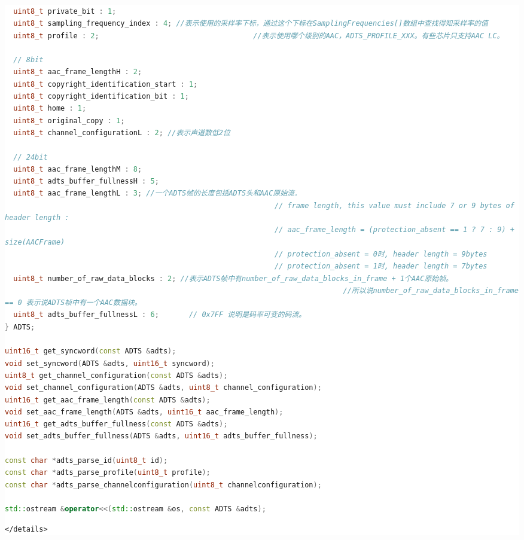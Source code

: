   ```C++
  	uint8_t private_bit : 1;
  	uint8_t sampling_frequency_index : 4; //表示使⽤的采样率下标，通过这个下标在SamplingFrequencies[]数组中查找得知采样率的值
  	uint8_t profile : 2;									//表示使⽤哪个级别的AAC，ADTS_PROFILE_XXX。有些芯⽚只支持AAC LC。

  	// 8bit
  	uint8_t aac_frame_lengthH : 2;
  	uint8_t copyright_identification_start : 1;
  	uint8_t copyright_identification_bit : 1;
  	uint8_t home : 1;
  	uint8_t original_copy : 1;
  	uint8_t channel_configurationL : 2; //表示声道数低2位

  	// 24bit
  	uint8_t aac_frame_lengthM : 8;
  	uint8_t adts_buffer_fullnessH : 5;
  	uint8_t aac_frame_lengthL : 3; //⼀个ADTS帧的⻓度包括ADTS头和AAC原始流.
  																 // frame length, this value must include 7 or 9 bytes of header length :
  																 // aac_frame_length = (protection_absent == 1 ? 7 : 9) + size(AACFrame)
  																 // protection_absent = 0时, header length = 9bytes
  																 // protection_absent = 1时, header length = 7bytes
  	uint8_t number_of_raw_data_blocks : 2; //表示ADTS帧中有number_of_raw_data_blocks_in_frame + 1个AAC原始帧。
  																				 //所以说number_of_raw_data_blocks_in_frame == 0 表示说ADTS帧中有⼀个AAC数据块。
  	uint8_t adts_buffer_fullnessL : 6;		 // 0x7FF 说明是码率可变的码流。
  } ADTS;

  uint16_t get_syncword(const ADTS &adts);
  void set_syncword(ADTS &adts, uint16_t syncword);
  uint8_t get_channel_configuration(const ADTS &adts);
  void set_channel_configuration(ADTS &adts, uint8_t channel_configuration);
  uint16_t get_aac_frame_length(const ADTS &adts);
  void set_aac_frame_length(ADTS &adts, uint16_t aac_frame_length);
  uint16_t get_adts_buffer_fullness(const ADTS &adts);
  void set_adts_buffer_fullness(ADTS &adts, uint16_t adts_buffer_fullness);

  const char *adts_parse_id(uint8_t id);
  const char *adts_parse_profile(uint8_t profile);
  const char *adts_parse_channelconfiguration(uint8_t channelconfiguration);

  std::ostream &operator<<(std::ostream &os, const ADTS &adts);

  ```

    </details>
